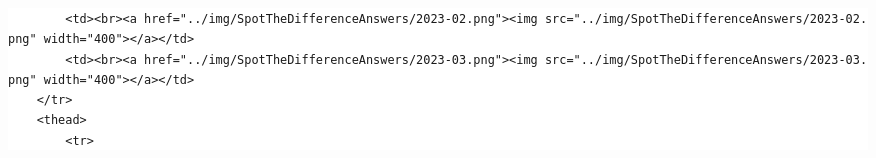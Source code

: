             <td><br><a href="../img/SpotTheDifferenceAnswers/2023-02.png"><img src="../img/SpotTheDifferenceAnswers/2023-02.png" width="400"></a></td>
            <td><br><a href="../img/SpotTheDifferenceAnswers/2023-03.png"><img src="../img/SpotTheDifferenceAnswers/2023-03.png" width="400"></a></td>
        </tr>
        <thead>
            <tr>